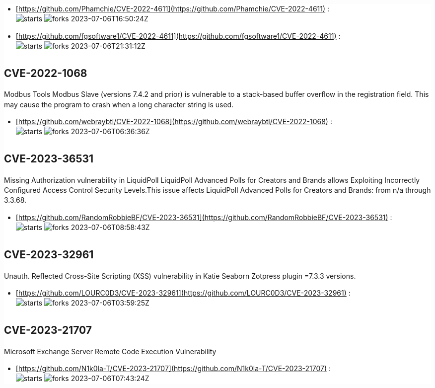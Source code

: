 - [https://github.com/Phamchie/CVE-2022-4611](https://github.com/Phamchie/CVE-2022-4611) :  
![starts](https://img.shields.io/github/stars/Phamchie/CVE-2022-4611.svg) 
![forks](https://img.shields.io/github/forks/Phamchie/CVE-2022-4611.svg) 
2023-07-06T16:50:24Z

- [https://github.com/fgsoftware1/CVE-2022-4611](https://github.com/fgsoftware1/CVE-2022-4611) :  
![starts](https://img.shields.io/github/stars/fgsoftware1/CVE-2022-4611.svg) 
![forks](https://img.shields.io/github/forks/fgsoftware1/CVE-2022-4611.svg) 
2023-07-06T21:31:12Z

## CVE-2022-1068
 Modbus Tools Modbus Slave (versions 7.4.2 and prior) is vulnerable to a stack-based buffer overflow in the registration field. This may cause the program to crash when a long character string is used.

- [https://github.com/webraybtl/CVE-2022-1068](https://github.com/webraybtl/CVE-2022-1068) :  
![starts](https://img.shields.io/github/stars/webraybtl/CVE-2022-1068.svg) 
![forks](https://img.shields.io/github/forks/webraybtl/CVE-2022-1068.svg) 
2023-07-06T06:36:36Z

## CVE-2023-36531
 Missing Authorization vulnerability in LiquidPoll LiquidPoll  Advanced Polls for Creators and Brands allows Exploiting Incorrectly Configured Access Control Security Levels.This issue affects LiquidPoll  Advanced Polls for Creators and Brands: from n/a through 3.3.68.

- [https://github.com/RandomRobbieBF/CVE-2023-36531](https://github.com/RandomRobbieBF/CVE-2023-36531) :  
![starts](https://img.shields.io/github/stars/RandomRobbieBF/CVE-2023-36531.svg) 
![forks](https://img.shields.io/github/forks/RandomRobbieBF/CVE-2023-36531.svg) 
2023-07-06T08:58:43Z

## CVE-2023-32961
 Unauth. Reflected Cross-Site Scripting (XSS) vulnerability in Katie Seaborn Zotpress plugin =7.3.3 versions.

- [https://github.com/LOURC0D3/CVE-2023-32961](https://github.com/LOURC0D3/CVE-2023-32961) :  
![starts](https://img.shields.io/github/stars/LOURC0D3/CVE-2023-32961.svg) 
![forks](https://img.shields.io/github/forks/LOURC0D3/CVE-2023-32961.svg) 
2023-07-06T03:59:25Z

## CVE-2023-21707
 Microsoft Exchange Server Remote Code Execution Vulnerability

- [https://github.com/N1k0la-T/CVE-2023-21707](https://github.com/N1k0la-T/CVE-2023-21707) :  
![starts](https://img.shields.io/github/stars/N1k0la-T/CVE-2023-21707.svg) 
![forks](https://img.shields.io/github/forks/N1k0la-T/CVE-2023-21707.svg) 
2023-07-06T07:43:24Z
